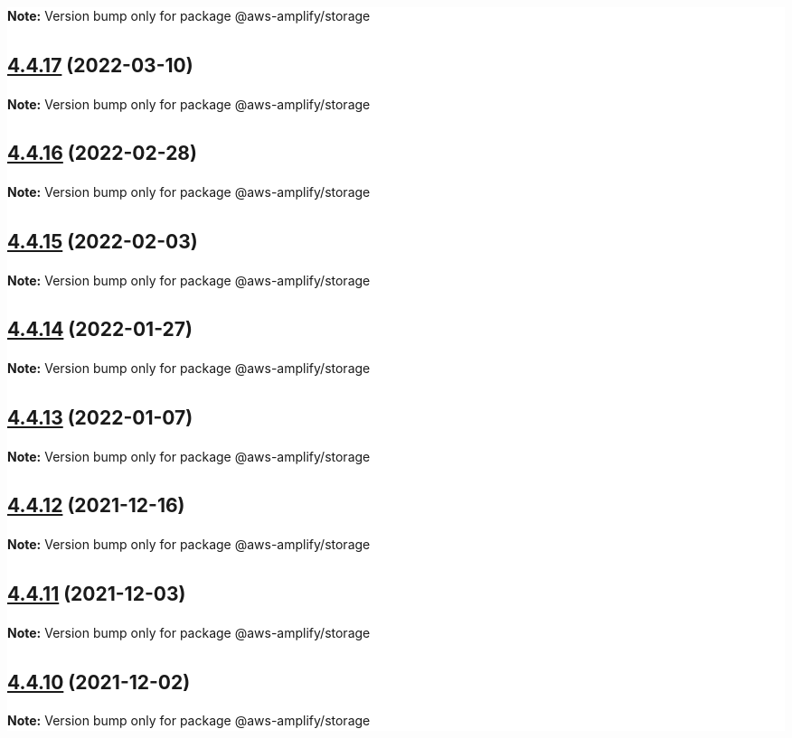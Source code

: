 **Note:** Version bump only for package @aws-amplify/storage

## [4.4.17](https://github.com/aws-amplify/amplify-js/compare/@aws-amplify/storage@4.4.16...@aws-amplify/storage@4.4.17) (2022-03-10)

**Note:** Version bump only for package @aws-amplify/storage

## [4.4.16](https://github.com/aws-amplify/amplify-js/compare/@aws-amplify/storage@4.4.15...@aws-amplify/storage@4.4.16) (2022-02-28)

**Note:** Version bump only for package @aws-amplify/storage

## [4.4.15](https://github.com/aws-amplify/amplify-js/compare/@aws-amplify/storage@4.4.14...@aws-amplify/storage@4.4.15) (2022-02-03)

**Note:** Version bump only for package @aws-amplify/storage

## [4.4.14](https://github.com/aws-amplify/amplify-js/compare/@aws-amplify/storage@4.4.13...@aws-amplify/storage@4.4.14) (2022-01-27)

**Note:** Version bump only for package @aws-amplify/storage

## [4.4.13](https://github.com/aws-amplify/amplify-js/compare/@aws-amplify/storage@4.4.12...@aws-amplify/storage@4.4.13) (2022-01-07)

**Note:** Version bump only for package @aws-amplify/storage

## [4.4.12](https://github.com/aws-amplify/amplify-js/compare/@aws-amplify/storage@4.4.11...@aws-amplify/storage@4.4.12) (2021-12-16)

**Note:** Version bump only for package @aws-amplify/storage

## [4.4.11](https://github.com/aws-amplify/amplify-js/compare/@aws-amplify/storage@4.4.10...@aws-amplify/storage@4.4.11) (2021-12-03)

**Note:** Version bump only for package @aws-amplify/storage

## [4.4.10](https://github.com/aws-amplify/amplify-js/compare/@aws-amplify/storage@4.4.9...@aws-amplify/storage@4.4.10) (2021-12-02)

**Note:** Version bump only for package @aws-amplify/storage
